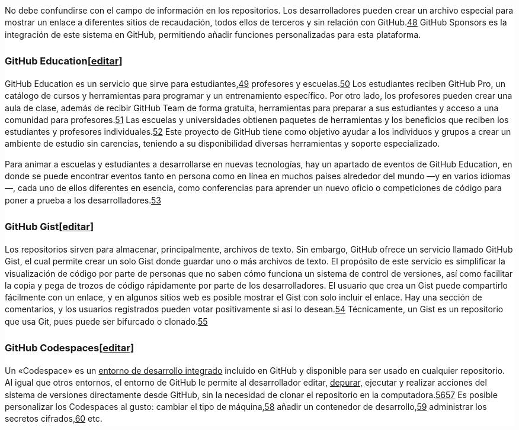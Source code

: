 No debe confundirse con el campo de información en los repositorios. Los desarrolladores pueden crear un archivo especial para mostrar un enlace a diferentes sitios de recaudación, todos ellos de terceros y sin relación con GitHub.[48](https://es.wikipedia.org/wiki/GitHub#cite_note-48) GitHub Sponsors es la integración de este sistema en GitHub, permitiendo añadir funciones personalizadas para esta plataforma.

### **GitHub Education[[editar](https://es.wikipedia.org/w/index.php?title=GitHub&action=edit&section=14)]**

GitHub Education es un servicio que sirve para estudiantes,[49](https://es.wikipedia.org/wiki/GitHub#cite_note-49) profesores y escuelas.[50](https://es.wikipedia.org/wiki/GitHub#cite_note-50) Los estudiantes reciben GitHub Pro, un catálogo de cursos y herramientas para programar y un entrenamiento específico. Por otro lado, los profesores pueden crear una aula de clase, además de recibir GitHub Team de forma gratuita, herramientas para preparar a sus estudiantes y acceso a una comunidad para profesores.[51](https://es.wikipedia.org/wiki/GitHub#cite_note-51) Las escuelas y universidades obtienen paquetes de herramientas y los beneficios que reciben los estudiantes y profesores individuales.[52](https://es.wikipedia.org/wiki/GitHub#cite_note-52) Este proyecto de GitHub tiene como objetivo ayudar a los individuos y grupos a crear un ambiente de estudio sin carencias, teniendo a su disponibilidad diversas herramientas y soporte especializado.

Para animar a escuelas y estudiantes a desarrollarse en nuevas tecnologías, hay un apartado de eventos de GitHub Education, en donde se puede encontrar eventos tanto en persona como en línea en muchos países alrededor del mundo —y en varios idiomas—, cada uno de ellos diferentes en esencia, como conferencias para aprender un nuevo oficio o competiciones de código para poner a prueba a los desarrolladores.[53](https://es.wikipedia.org/wiki/GitHub#cite_note-53)

### **GitHub Gist[[editar](https://es.wikipedia.org/w/index.php?title=GitHub&action=edit&section=15)]**

Los repositorios sirven para almacenar, principalmente, archivos de texto. Sin embargo, GitHub ofrece un servicio llamado GitHub Gist, el cual permite crear un solo Gist donde guardar uno o más archivos de texto. El propósito de este servicio es simplificar la visualización de código por parte de personas que no saben cómo funciona un sistema de control de versiones, así como facilitar la copia y pega de trozos de código rápidamente por parte de los desarrolladores. El usuario que crea un Gist puede compartirlo fácilmente con un enlace, y en algunos sitios web es posible mostrar el Gist con solo incluir el enlace. Hay una sección de comentarios, y los usuarios registrados pueden votar positivamente si así lo desean.[54](https://es.wikipedia.org/wiki/GitHub#cite_note-54) Técnicamente, un Gist es un repositorio que usa Git, pues puede ser bifurcado o clonado.[55](https://es.wikipedia.org/wiki/GitHub#cite_note-55)

### **GitHub Codespaces[[editar](https://es.wikipedia.org/w/index.php?title=GitHub&action=edit&section=16)]**

Un «Codespace» es un [entorno de desarrollo integrado](https://es.wikipedia.org/wiki/Entorno_de_desarrollo_integrado) incluido en GitHub y disponible para ser usado en cualquier repositorio. Al igual que otros entornos, el entorno de GitHub le permite al desarrollador editar, [depurar](https://es.wikipedia.org/wiki/Depuraci%C3%B3n_de_programas), ejecutar y realizar acciones del sistema de versiones directamente desde GitHub, sin la necesidad de clonar el repositorio en la computadora.[56](https://es.wikipedia.org/wiki/GitHub#cite_note-56)[57](https://es.wikipedia.org/wiki/GitHub#cite_note-57) Es posible personalizar los Codespaces al gusto: cambiar el tipo de máquina,[58](https://es.wikipedia.org/wiki/GitHub#cite_note-58) añadir un contenedor de desarrollo,[59](https://es.wikipedia.org/wiki/GitHub#cite_note-59) administrar los secretos cifrados,[60](https://es.wikipedia.org/wiki/GitHub#cite_note-60) etc.
